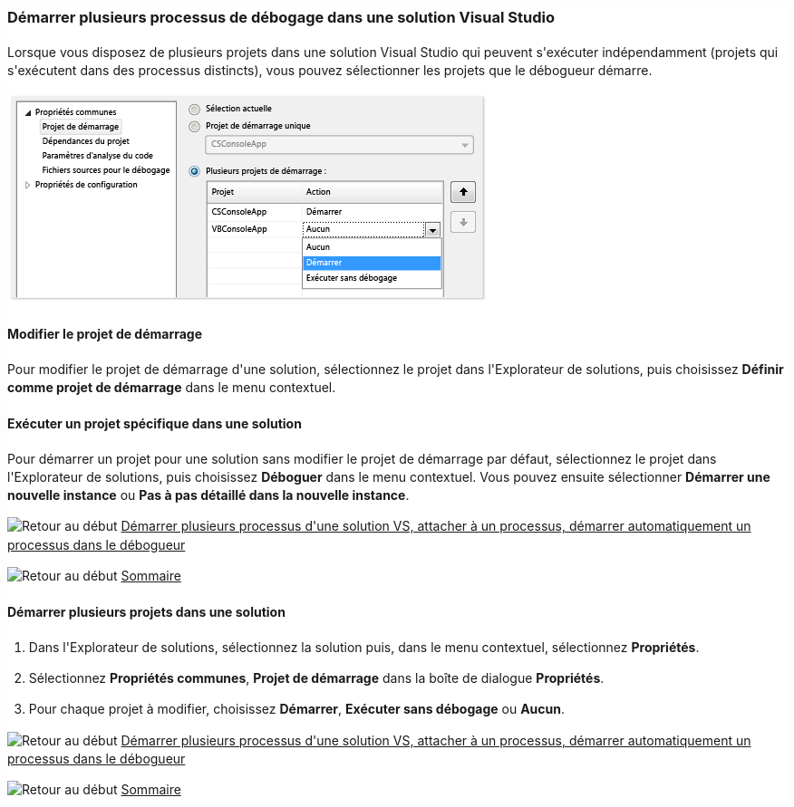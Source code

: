 ###  <a name="BKMK_Start_debugging_multiple_processes_in_a_Visual_Studio_solution"></a> Démarrer plusieurs processus de débogage dans une solution Visual Studio  
 Lorsque vous disposez de plusieurs projets dans une solution Visual Studio qui peuvent s'exécuter indépendamment \(projets qui s'exécutent dans des processus distincts\), vous pouvez sélectionner les projets que le débogueur démarre.  
  
 ![Modification du type de démarrage pour un projet](../debugger/media/dbg_execution_startmultipleprojects.png "DBG\_Execution\_StartMultipleProjects")  
  
####  <a name="BKMK_Change_the_startup_project"></a> Modifier le projet de démarrage  
 Pour modifier le projet de démarrage d'une solution, sélectionnez le projet dans l'Explorateur de solutions, puis choisissez **Définir comme projet de démarrage** dans le menu contextuel.  
  
####  <a name="BKMK_Start_a_specific_project_in_a_solution"></a> Exécuter un projet spécifique dans une solution  
 Pour démarrer un projet pour une solution sans modifier le projet de démarrage par défaut, sélectionnez le projet dans l'Explorateur de solutions, puis choisissez **Déboguer** dans le menu contextuel.  Vous pouvez ensuite sélectionner **Démarrer une nouvelle instance** ou **Pas à pas détaillé dans la nouvelle instance**.  
  
 ![Retour au début](~/docs/debugger/media/pcs_backtotop.png "PCS\_BackToTop") [Démarrer plusieurs processus d'une solution VS, attacher à un processus, démarrer automatiquement un processus dans le débogueur](../debugger/debug-multiple-processes.md#BKMK_Start_multiple_processes_in_a_VS_solution__attach_to_a_process__automatically_start_a_process_in_the_debugger)  
  
 ![Retour au début](~/docs/debugger/media/pcs_backtotop.png "PCS\_BackToTop") [Sommaire](#BKMK_Contents)  
  
####  <a name="BKMK_Start_multiple_projects_in_a_solution"></a> Démarrer plusieurs projets dans une solution  
  
1.  Dans l'Explorateur de solutions, sélectionnez la solution puis, dans le menu contextuel, sélectionnez **Propriétés**.  
  
2.  Sélectionnez **Propriétés communes**, **Projet de démarrage** dans la boîte de dialogue **Propriétés**.  
  
3.  Pour chaque projet à modifier, choisissez **Démarrer**, **Exécuter sans débogage** ou **Aucun**.  
  
 ![Retour au début](~/docs/debugger/media/pcs_backtotop.png "PCS\_BackToTop") [Démarrer plusieurs processus d'une solution VS, attacher à un processus, démarrer automatiquement un processus dans le débogueur](../debugger/debug-multiple-processes.md#BKMK_Start_multiple_processes_in_a_VS_solution__attach_to_a_process__automatically_start_a_process_in_the_debugger)  
  
 ![Retour au début](~/docs/debugger/media/pcs_backtotop.png "PCS\_BackToTop") [Sommaire](#BKMK_Contents)  
  